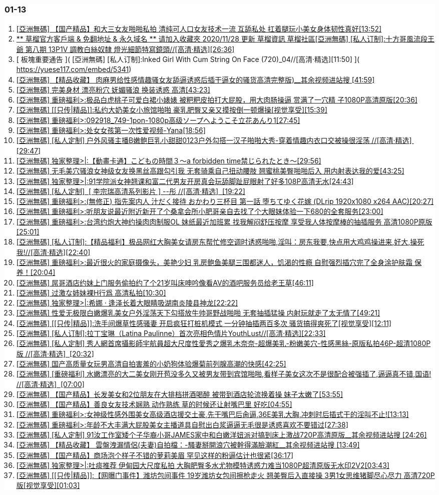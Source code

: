 ### 01-13
1. [ [亞洲無碼] 【国产精品】和大三女友啪啪私拍 清纯可人口女友技术一流 互舔私处 扛着腿玩小美女身体韧性真好[13:52] ]( https://www.888dav.com/vod/168517/)
1. [ ** 草榴官方客戶端 & 免翻地址 & 永久域名 ** 请加入收藏夾 2020/11/28 更新 草榴資訊 草榴社區[亞洲無碼] [私人订制]:十方哥風流段王爺 第八期 13P1V 調教白絲奴隸 燈光細節特寫鏡頭//[高清·精选][26:36] ]( https://yuese117.com/embed/24538)
1. [ 板塊重要通告 ]( [亞洲無碼] [私人订制]:Inked Girl With Cum String On Face (720)_04//[高清·精选][11:50] ]( https://yuese117.com/embed/5341)
1. [ [亞洲無碼] 【精品收藏】 肉麻男给性感情趣骚女友舔逼诱惑后插干逼女的骚货高清完整版)__其余视频进站搜 [41:59] ]( https://baiduyunkan.com/embed/21322f2fffb58ccb5827498dc5829ee5f6e28?id=5739)
1. [ [亞洲無碼] 完美身材 漂亮粉穴 妩媚骚浪 换装诱惑 高清[43:23] ]( https://www.99a72.com/embed/126387)
1. [ [亞洲無碼] 重磅福利&gt;:极品白虎桃子可爱白裙小婊婊 被粑粑皮拍打大屁股，用大肉肠操逼 赏满了一穴精 子1080P高清原版[20:36] ]( https://dopa15.com/embed/1867)
1. [ [亞洲無碼] [[只传|精品]]:私约大奶美女小旅馆啪啪 豪乳肥臀又亲又摸按倒一顿爆操[视觉享受][15:39] ]( https://yaoshe140.com/embed/14563)
1. [ [亞洲無碼] 重磅福利&gt;:092918_749-1pon-1080p高级ソープへようこそ立花あんり1[27:45] ]( https://jjd12.xyz/embed/13540)
1. [ [亞洲無碼] 重磅福利&gt;:处女女孩第一次性爱视频-Yana[18:56] ]( https://dopa15.com/embed/5437)
1. [ [亞洲無碼] [私人定制] 户外风骚主播B嫩鲍巨乳小甜甜0123户外勾搭一汉子啪啪大秀-穿着情趣内衣口交被操很淫荡 //[高清·精选]&nbsp; [29:47] ]( https://baiduyunkan.com/embed/213221f5b9421a5ececb104e5bc2ae05cccfa?id=3253)
1. [ [亞洲無碼] 独家整理&gt;|:【動畫卡通】こどもの時間３～a forbidden time禁じられたとき～[29:56] ]( https://ppx235.com/embed/14244)
1. [ [亞洲無碼] 无毛美穴骚浪女神级女友换黑丝高跟勾引我 无套骑乘自己扭动腰肢 翘蜜桃美臀啪啪后入 用内射表达我的爱[43:25] ]( http://111.thumbplus.com/embed/9287/)
1. [ [亞洲無碼] 独家整理&gt;|:91学院派女神翘课和富二代男友开房真会玩舔脚趾屁眼射了好多108P高清无水[24:43] ]( https://ppx235.com/embed/21803)
1. [ [亞洲無碼] [私人定制]&nbsp; [ 李宗瑞高清系列影片 ] --彤 //[高清·精选]&nbsp; [19:22] ]( https://baiduyunkan.com/embed/213221c36b25127ce88d6e603498190cfbd55?id=177)
1. [ [亞洲無碼] 重磅福利&gt;:(無修正) 指先案内人 汁だく接待 おかわり三杯目 第一話 堕ちてゆく花嫁 (DLrip 1920x1080 x264 AAC)[20:27] ]( https://jjd12.xyz/embed/12195)
1. [ [亞洲無碼] 重磅福利&gt;:听朋友说最近附近新开了个桑拿会所小肥哥亲自去找了个大眼妹体验一下680的全套服务[23:00] ]( https://hctv22.xyz/embed/4566)
1. [ [亞洲無碼] 重磅福利&gt;:台湾约炮大神约操肉肉制服OL 妹纸最近加班累 找我解闷舒压按摩 享受我人体按摩棒的抽插服务 高清1080P原版[25:01] ]( https://dopa15.com/embed/209)
1. [ [亞洲無碼] [私人订制]:【精品福利】极品网红大胸美女请房东帮忙修空调时诱惑啪啪,淫叫：房东我要,快点用大鸡鸡操进来,好大,操死我!//[高清·精选][22:40] ]( https://yuese117.com/embed/12417)
1. [ [亞洲無碼] 重磅福利&gt;:最近很火的家庭摄像头，美艳少妇 乳房鲍鱼美腿三围都迷人，饥渴的性瘾 自慰强烈插穴完了全身涂护肤霜 保养！[20:04] ]( https://jjd12.xyz/embed/17195)
1. [ [亞洲無碼] 屌哥酒店约妹上门服务偷拍约了个21岁叫床呻吟像看AV的酒吧服务员给老王草[46:11] ]( http://111.thumbplus.com/embed/9148/)
1. [ [亞洲無碼] 过激な姉妹裸H行爲 高清私拍[10:30] ]( https://www.99a72.com/embed/126386)
1. [ [亞洲無碼] 独家整理&gt;|:希娜 · 逢泽长着大眼睛吸湖南炎陵县神龙[22:22] ]( https://ppx235.com/embed/45283)
1. [ [亞洲無碼] 性爱无极限白嫩爆乳美女户外淫荡天下勾搭放牛帅哥野战啪啪 无套抽插猛操 内射玩就走了太无情了[49:21] ]( http://111.thumbplus.com/embed/9113/)
1. [ [亞洲無碼] [[只传|精品]]:洗手间爆草性感骚妻 开启疯狂打桩机模式 一分钟抽插两百多次 骚货搞得爽死了[视觉享受][12:11] ]( https://yaoshe140.com/embed/56436)
1. [ [亞洲無碼] [私人订制]:拉丁宝琳（Latina Paulinne）首次亮相色情片YouthLust//[高清·精选][22:33] ]( https://yuese117.com/embed/40774)
1. [ [亞洲無碼] [私人定制] 秀人網首席攝影師宇航員超大尺度性愛秀之爆乳木奈奈-超爆美乳-粉嫩美穴-性感黑絲-原版私拍46P-超清1080P版 //[高清·精选]&nbsp; [20:32] ]( https://baiduyunkan.com/embed/21322dc4c1d12e26d2a44a4c812447d315e0a?id=5185)
1. [ [亞洲無碼] 国产高质量女玩男高清自拍害羞的小奶狗体验爆菊前列腺高潮的快感[42:25] ]( http://111.thumbplus.com/embed/6617/)
1. [ [亞洲無碼] [重磅福利] 水嫩漂亮的大二美女刚开苞没多久又被男友带到宾馆啪啪,看样子美女这次不是很配合被强插了,逼逼真不错,国语! //[高清·精选]&nbsp; [07:00] ]( https://baiduyunkan.com/embed/21322c5dafc5562e83ee0d64fc30ea75f1602?id=4474)
1. [ [亞洲無碼] 【国产精品】长发美女和2位朋友在大排档拼酒喝醉 被带到酒店轮流换着操 妹子太嫩了[53:55] ]( https://www.888dav.com/vod/168516/)
1. [ [亞洲無碼] 【国产精品】善良女友技术娴熟 动作熟练 草的时候还让射嘴巴里 好吃[04:55] ]( https://www.888dav.com/vod/168519/)
1. [ [亞洲無碼] 重磅福利&gt;:女神级性感外围美女高级酒店援交土豪,先干嘴巴后肏逼,36E美乳大胸,冲刺时后插式干的淫叫不止![13:13] ]( https://hctv22.xyz/embed/2934)
1. [ [亞洲無碼] 重磅福利&gt;:年龄不大丰满大屁股美女主播道具自慰出白浆逼逼无毛很是诱惑喜欢不要错过[27:38] ]( https://hctv22.xyz/embed/445)
1. [ [亞洲無碼] [私人定制] 91汝工作室矮个子华裔小哥JAMES家中和白嫩洋妞派对搞到床上激战720P高清原版__其余视频进站搜 [24:26] ]( https://baiduyunkan.com/embed/21322a81de5c200724571997db021acea3a36?id=906)
1. [ [亞洲無碼] 【精品收藏】 雲盤洩漏情侶(夫妻)自拍檔：-騷妻掰開浪穴被幹得滿臉潮紅__其余视频进站搜 [13:49] ]( https://baiduyunkan.com/embed/21322d5619c17d57a2b9260cbe516e7bbf6b0?id=6415)
1. [ [亞洲無碼] 【国产精品】商场泡个样子不错的萝莉美眉 罕见这样的粉逼估计也很紧[36:17] ]( https://www.888dav.com/vod/168513/)
1. [ [亞洲無碼] 独家整理&gt;|:吐痰推荐 伊甸园大尺度私拍 大胸肥臀多水尤物模特诱惑力难当1080P超清原版无水印2V2[03:43] ]( https://ppx235.com/embed/19666)
1. [ [亞洲無碼] [[只传|精品]]:【网曝门事件】潍坊包间事件 19岁潍坊女包间擦枪走火 翘美臀后入直接操 3男1女思维猪脚尽心尽力 高清720P版[视觉享受][01:03] ]( https://yaoshe140.com/embed/38340)